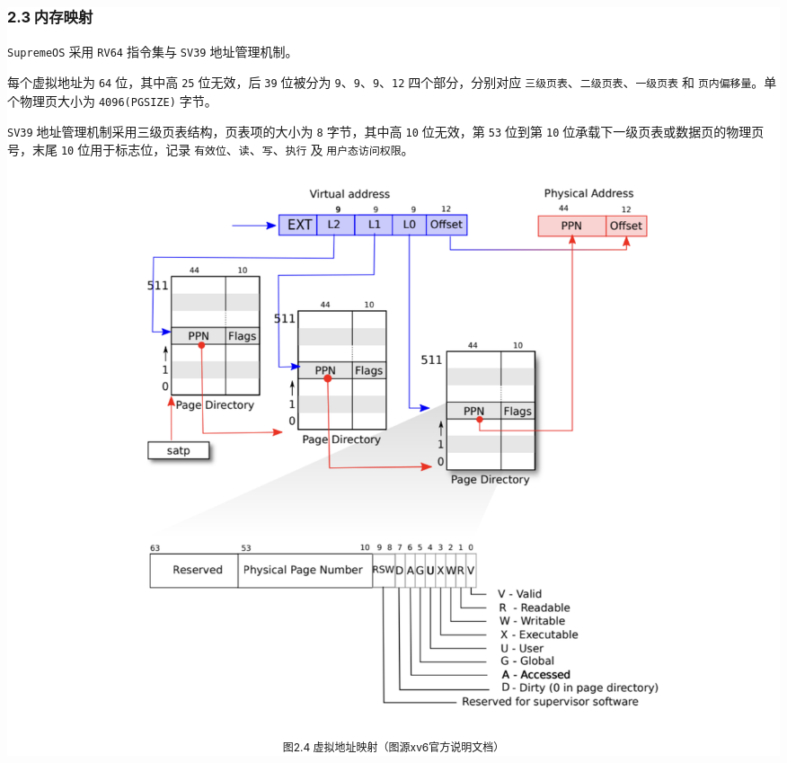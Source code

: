 ### 2.3 内存映射

`SupremeOS` 采用 `RV64` 指令集与 `SV39` 地址管理机制。

每个虚拟地址为 `64` 位，其中高 `25` 位无效，后 `39` 位被分为 `9`、`9`、`9`、`12` 四个部分，分别对应 `三级页表`、`二级页表`、`一级页表` 和 `页内偏移量`。单个物理页大小为 `4096(PGSIZE)` 字节。

`SV39` 地址管理机制采用三级页表结构，页表项的大小为 `8` 字节，其中高 `10` 位无效，第 `53` 位到第 `10` 位承载下一级页表或数据页的物理页号，末尾 `10` 位用于标志位，记录 `有效位`、`读`、`写`、`执行` 及 `用户态访问权限`。

<div align = center>
<img width=700 src="images/页表机制.png">
<p style="font-size: 12px">图2.4 虚拟地址映射（图源xv6官方说明文档）</p>
</div>
